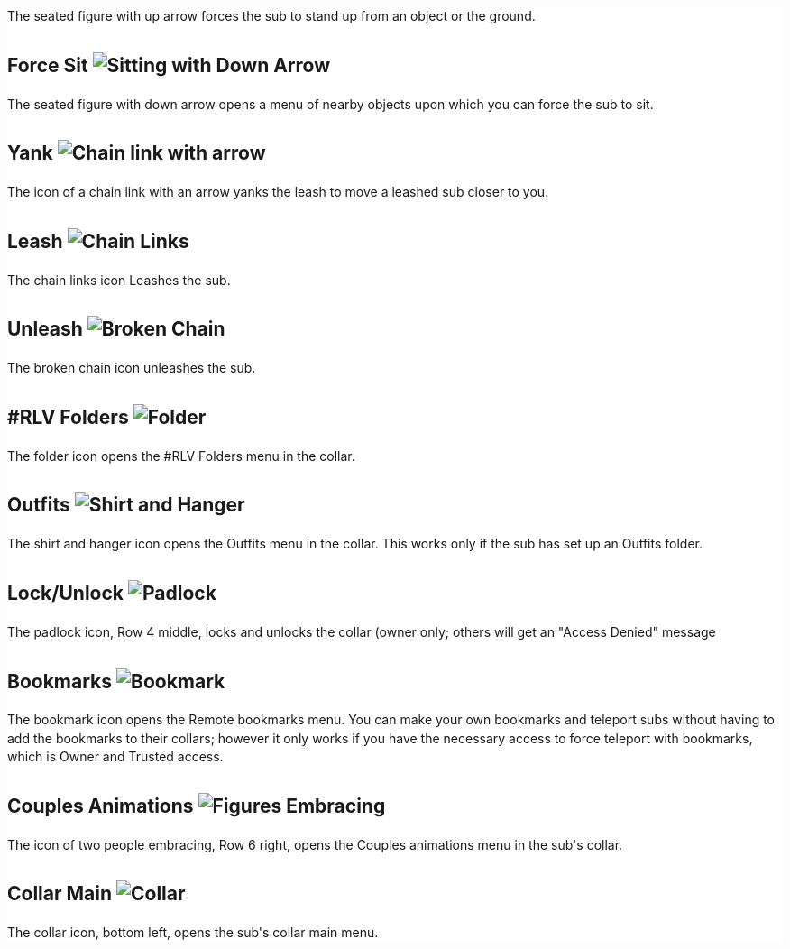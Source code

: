 The seated figure with up arrow forces the sub to stand up from an object or the ground.
## Force Sit ![Sitting with Down Arrow](https://opencollar.cc/static/Sit.PNG "Force Sit")
The seated figure with down arrow opens a menu of nearby objects upon which you can force the sub to sit.  
## Yank ![Chain link with arrow](https://opencollar.cc/static/Yank.PNG "Yank")
The icon of a chain link with an arrow yanks the leash to move a leashed sub closer to you.  
## Leash ![Chain Links](https://opencollar.cc/static/Leash.PNG "Leash")
The chain links icon Leashes the sub.  
## Unleash ![Broken Chain](https://opencollar.cc/static/Unleash.PNG "Unleash")  
The broken chain icon unleashes the sub.  
## #RLV Folders ![Folder](https://opencollar.cc/static/Folders.PNG "Folders")
The folder icon opens the #RLV Folders menu in the collar.  
## Outfits ![Shirt and Hanger](https://opencollar.cc/static/Outfits.PNG "Outfits")
The shirt and hanger icon opens the Outfits menu in the collar.  This works only if the sub has set up an Outfits folder.  
## Lock/Unlock ![Padlock](https://opencollar.cc/static/Lock.PNG "Lock/Unlock")  
The padlock icon, Row 4 middle, locks and unlocks the collar (owner only; others will get an "Access Denied" message
## Bookmarks ![Bookmark](https://opencollar.cc/static/Bookmarks.PNG "Bookmarks")
The bookmark icon opens the Remote bookmarks menu. You can make your own bookmarks and teleport subs without having to add the bookmarks to their collars; however it only works if you have the necessary access to force teleport with bookmarks, which is Owner and Trusted access.
## Couples Animations ![Figures Embracing](https://opencollar.cc/static/Couples.PNG "Couples Animations")  

The icon of two people embracing, Row 6 right, opens the Couples animations menu in the sub's collar.
## Collar Main ![Collar](https://opencollar.cc/static/Collar.PNG "Collar")
The collar icon, bottom left, opens the sub's collar main menu.
